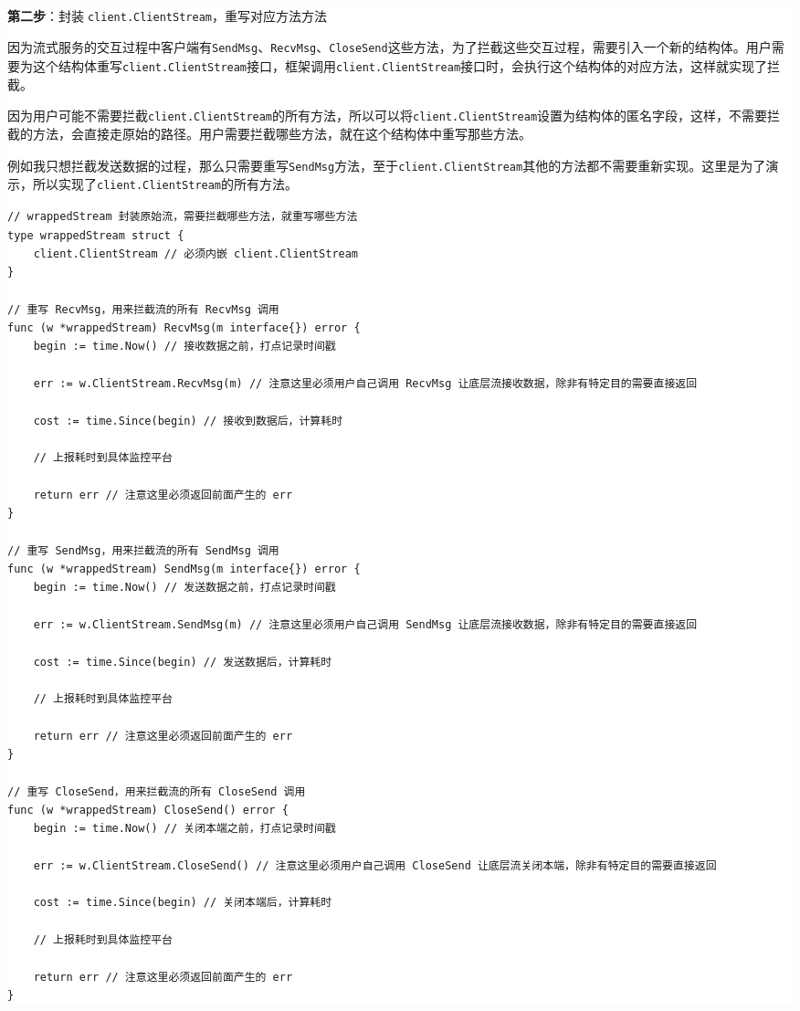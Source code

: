 
**第二步**：封装 `client.ClientStream`，重写对应方法方法

因为流式服务的交互过程中客户端有`SendMsg`、`RecvMsg`、`CloseSend`这些方法，为了拦截这些交互过程，需要引入一个新的结构体。用户需要为这个结构体重写`client.ClientStream`接口，框架调用`client.ClientStream`接口时，会执行这个结构体的对应方法，这样就实现了拦截。

因为用户可能不需要拦截`client.ClientStream`的所有方法，所以可以将`client.ClientStream`设置为结构体的匿名字段，这样，不需要拦截的方法，会直接走原始的路径。用户需要拦截哪些方法，就在这个结构体中重写那些方法。

例如我只想拦截发送数据的过程，那么只需要重写`SendMsg`方法，至于`client.ClientStream`其他的方法都不需要重新实现。这里是为了演示，所以实现了`client.ClientStream`的所有方法。

```golang
// wrappedStream 封装原始流，需要拦截哪些方法，就重写哪些方法
type wrappedStream struct {
    client.ClientStream // 必须内嵌 client.ClientStream
}

// 重写 RecvMsg，用来拦截流的所有 RecvMsg 调用
func (w *wrappedStream) RecvMsg(m interface{}) error {
    begin := time.Now() // 接收数据之前，打点记录时间戳

    err := w.ClientStream.RecvMsg(m) // 注意这里必须用户自己调用 RecvMsg 让底层流接收数据，除非有特定目的需要直接返回

    cost := time.Since(begin) // 接收到数据后，计算耗时

    // 上报耗时到具体监控平台

    return err // 注意这里必须返回前面产生的 err
}

// 重写 SendMsg，用来拦截流的所有 SendMsg 调用
func (w *wrappedStream) SendMsg(m interface{}) error {
    begin := time.Now() // 发送数据之前，打点记录时间戳

    err := w.ClientStream.SendMsg(m) // 注意这里必须用户自己调用 SendMsg 让底层流接收数据，除非有特定目的需要直接返回

    cost := time.Since(begin) // 发送数据后，计算耗时

    // 上报耗时到具体监控平台

    return err // 注意这里必须返回前面产生的 err
}

// 重写 CloseSend，用来拦截流的所有 CloseSend 调用
func (w *wrappedStream) CloseSend() error {
    begin := time.Now() // 关闭本端之前，打点记录时间戳

    err := w.ClientStream.CloseSend() // 注意这里必须用户自己调用 CloseSend 让底层流关闭本端，除非有特定目的需要直接返回

    cost := time.Since(begin) // 关闭本端后，计算耗时

    // 上报耗时到具体监控平台

    return err // 注意这里必须返回前面产生的 err
}
```
